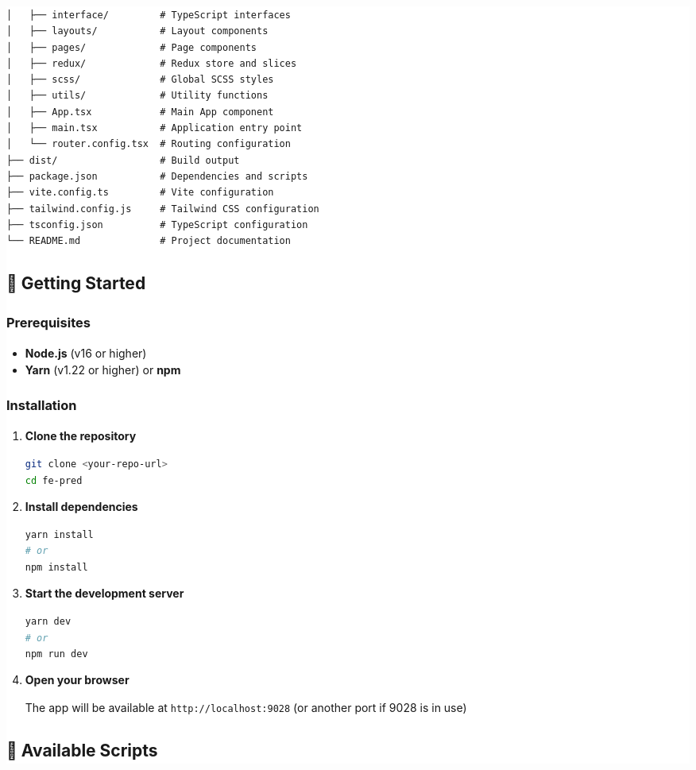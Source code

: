 ```
│   ├── interface/         # TypeScript interfaces
│   ├── layouts/           # Layout components
│   ├── pages/             # Page components
│   ├── redux/             # Redux store and slices
│   ├── scss/              # Global SCSS styles
│   ├── utils/             # Utility functions
│   ├── App.tsx            # Main App component
│   ├── main.tsx           # Application entry point
│   └── router.config.tsx  # Routing configuration
├── dist/                  # Build output
├── package.json           # Dependencies and scripts
├── vite.config.ts         # Vite configuration
├── tailwind.config.js     # Tailwind CSS configuration
├── tsconfig.json          # TypeScript configuration
└── README.md              # Project documentation
```

## 🚀 Getting Started

### Prerequisites

- **Node.js** (v16 or higher)
- **Yarn** (v1.22 or higher) or **npm**

### Installation

1. **Clone the repository**

   ```bash
   git clone <your-repo-url>
   cd fe-pred
   ```

2. **Install dependencies**

   ```bash
   yarn install
   # or
   npm install
   ```

3. **Start the development server**

   ```bash
   yarn dev
   # or
   npm run dev
   ```

4. **Open your browser**

   The app will be available at `http://localhost:9028` (or another port if 9028 is in use)

## 📜 Available Scripts

